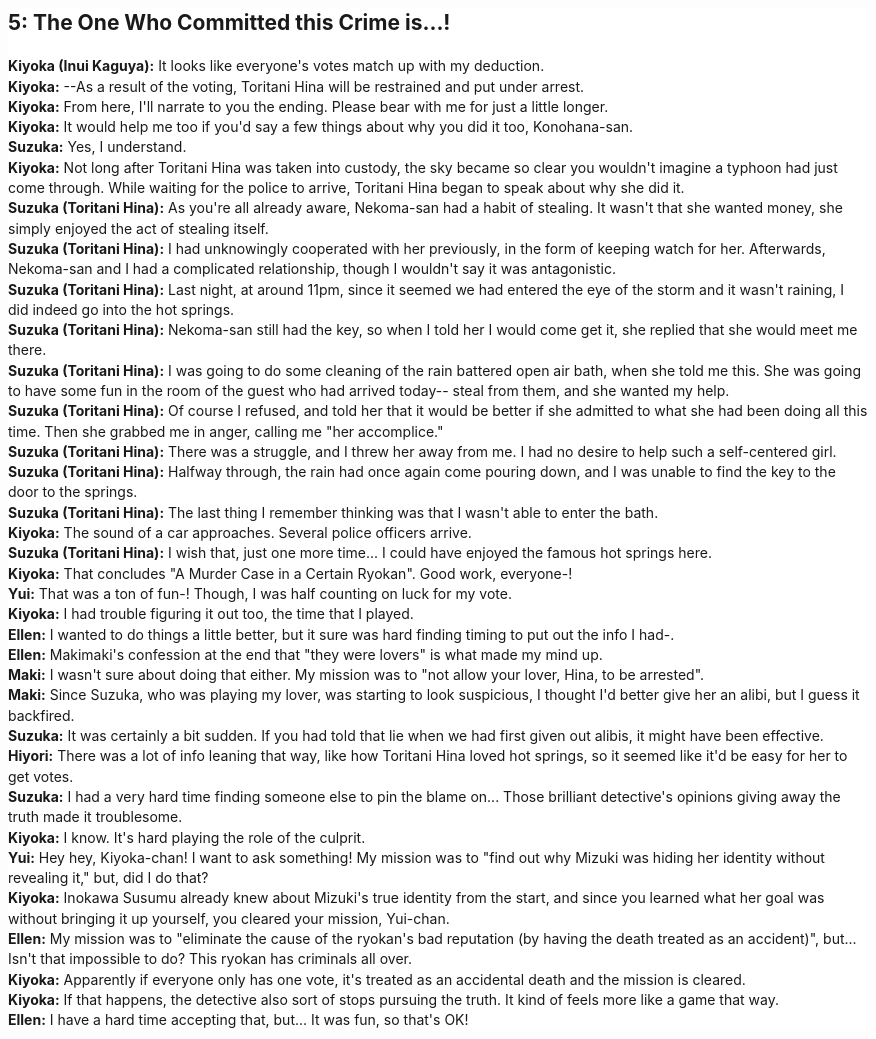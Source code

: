 ## 5: The One Who Committed this Crime is...!
**Kiyoka (Inui Kaguya):** It looks like everyone's votes match up with my deduction.  
**Kiyoka:** --As a result of the voting, Toritani Hina will be restrained and put under arrest.  
**Kiyoka:** From here, I'll narrate to you the ending. Please bear with me for just a little longer.  
**Kiyoka:** It would help me too if you'd say a few things about why you did it too, Konohana-san.  
**Suzuka:** Yes, I understand.  
**Kiyoka:** Not long after Toritani Hina was taken into custody, the sky became so clear you wouldn't imagine a typhoon had just come through. While waiting for the police to arrive, Toritani Hina began to speak about why she did it.  
**Suzuka (Toritani Hina):** As you're all already aware, Nekoma-san had a habit of stealing. It wasn't that she wanted money, she simply enjoyed the act of stealing itself.  
**Suzuka (Toritani Hina):** I had unknowingly cooperated with her previously, in the form of keeping watch for her. Afterwards, Nekoma-san and I had a complicated relationship, though I wouldn't say it was antagonistic.  
**Suzuka (Toritani Hina):** Last night, at around 11pm, since it seemed we had entered the eye of the storm and it wasn't raining, I did indeed go into the hot springs.  
**Suzuka (Toritani Hina):** Nekoma-san still had the key, so when I told her I would come get it, she replied that she would meet me there.  
**Suzuka (Toritani Hina):** I was going to do some cleaning of the rain battered open air bath, when she told me this. She was going to have some fun in the room of the guest who had arrived today-- steal from them, and she wanted my help.  
**Suzuka (Toritani Hina):** Of course I refused, and told her that it would be better if she admitted to what she had been doing all this time. Then she grabbed me in anger, calling me "her accomplice."  
**Suzuka (Toritani Hina):** There was a struggle, and I threw her away from me. I had no desire to help such a self-centered girl.  
**Suzuka (Toritani Hina):** Halfway through, the rain had once again come pouring down, and I was unable to find the key to the door to the springs.  
**Suzuka (Toritani Hina):** The last thing I remember thinking was that I wasn't able to enter the bath.  
**Kiyoka:** The sound of a car approaches. Several police officers arrive.  
**Suzuka (Toritani Hina):** I wish that, just one more time... I could have enjoyed the famous hot springs here.  
**Kiyoka:** That concludes "A Murder Case in a Certain Ryokan". Good work, everyone-!  
**Yui:** That was a ton of fun-! Though, I was half counting on luck for my vote.  
**Kiyoka:** I had trouble figuring it out too, the time that I played.  
**Ellen:** I wanted to do things a little better, but it sure was hard finding timing to put out the info I had-.  
**Ellen:** Makimaki's confession at the end that "they were lovers" is what made my mind up.  
**Maki:** I wasn't sure about doing that either. My mission was to "not allow your lover, Hina, to be arrested".  
**Maki:** Since Suzuka, who was playing my lover, was starting to look suspicious, I thought I'd better give her an alibi, but I guess it backfired.  
**Suzuka:** It was certainly a bit sudden. If you had told that lie when we had first given out alibis, it might have been effective.  
**Hiyori:** There was a lot of info leaning that way, like how Toritani Hina loved hot springs, so it seemed like it'd be easy for her to get votes.  
**Suzuka:** I had a very hard time finding someone else to pin the blame on... Those brilliant detective's opinions giving away the truth made it troublesome.  
**Kiyoka:** I know. It's hard playing the role of the culprit.  
**Yui:** Hey hey, Kiyoka-chan! I want to ask something! My mission was to "find out why Mizuki was hiding her identity without revealing it," but, did I do that?  
**Kiyoka:** Inokawa Susumu already knew about Mizuki's true identity from the start, and since you learned what her goal was without bringing it up yourself, you cleared your mission, Yui-chan.  
**Ellen:** My mission was to "eliminate the cause of the ryokan's bad reputation (by having the death treated as an accident)", but... Isn't that impossible to do? This ryokan has criminals all over.  
**Kiyoka:** Apparently if everyone only has one vote, it's treated as an accidental death and the mission is cleared.  
**Kiyoka:** If that happens, the detective also sort of stops pursuing the truth. It kind of feels more like a game that way.  
**Ellen:** I have a hard time accepting that, but... It was fun, so that's OK!  